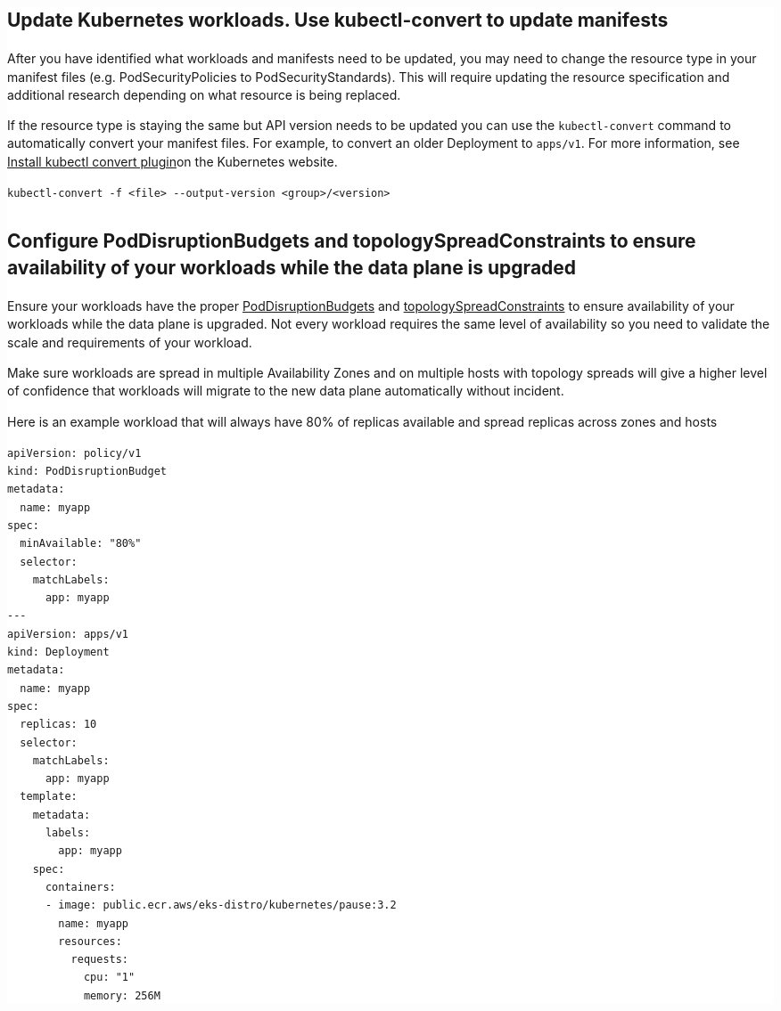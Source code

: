## Update Kubernetes workloads. Use kubectl-convert to update manifests

After you have identified what workloads and manifests need to be updated, you may need to change the resource type in your manifest files (e.g. PodSecurityPolicies to PodSecurityStandards). This will require updating the resource specification and additional research depending on what resource is being replaced.

If the resource type is staying the same but API version needs to be updated you can use the `kubectl-convert` command to automatically convert your manifest files.  For example, to convert an older Deployment to `apps/v1`. For more information, see [Install kubectl convert plugin](https://kubernetes.io/docs/tasks/tools/install-kubectl-linux/#install-kubectl-convert-plugin)on the Kubernetes website.

`kubectl-convert -f <file> --output-version <group>/<version>`

## Configure PodDisruptionBudgets and topologySpreadConstraints to ensure availability of your workloads while the data plane is upgraded

Ensure your workloads have the proper [PodDisruptionBudgets](https://kubernetes.io/docs/concepts/workloads/pods/disruptions/#pod-disruption-budgets) and [topologySpreadConstraints](https://kubernetes.io/docs/concepts/scheduling-eviction/topology-spread-constraints) to ensure availability of your workloads while the data plane is upgraded. Not every workload requires the same level of availability so you need to validate the scale and requirements of your workload.

Make sure workloads are spread in multiple Availability Zones and on multiple hosts with topology spreads will give a higher level of confidence that workloads will migrate to the new data plane automatically without incident. 

Here is an example workload that will always have 80% of replicas available and spread replicas across zones and hosts

```
apiVersion: policy/v1
kind: PodDisruptionBudget
metadata:
  name: myapp
spec:
  minAvailable: "80%"
  selector:
    matchLabels:
      app: myapp
---
apiVersion: apps/v1
kind: Deployment
metadata:
  name: myapp
spec:
  replicas: 10
  selector:
    matchLabels:
      app: myapp
  template:
    metadata:
      labels:
        app: myapp
    spec:
      containers:
      - image: public.ecr.aws/eks-distro/kubernetes/pause:3.2
        name: myapp
        resources:
          requests:
            cpu: "1"
            memory: 256M
```